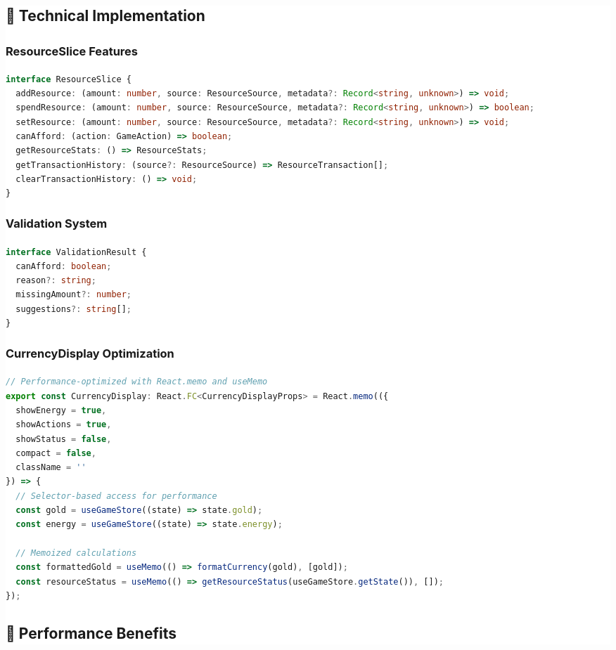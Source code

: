 ## 🔧 Technical Implementation

### ResourceSlice Features
```typescript
interface ResourceSlice {
  addResource: (amount: number, source: ResourceSource, metadata?: Record<string, unknown>) => void;
  spendResource: (amount: number, source: ResourceSource, metadata?: Record<string, unknown>) => boolean;
  setResource: (amount: number, source: ResourceSource, metadata?: Record<string, unknown>) => void;
  canAfford: (action: GameAction) => boolean;
  getResourceStats: () => ResourceStats;
  getTransactionHistory: (source?: ResourceSource) => ResourceTransaction[];
  clearTransactionHistory: () => void;
}
```

### Validation System
```typescript
interface ValidationResult {
  canAfford: boolean;
  reason?: string;
  missingAmount?: number;
  suggestions?: string[];
}
```

### CurrencyDisplay Optimization
```typescript
// Performance-optimized with React.memo and useMemo
export const CurrencyDisplay: React.FC<CurrencyDisplayProps> = React.memo(({
  showEnergy = true,
  showActions = true,
  showStatus = false,
  compact = false,
  className = ''
}) => {
  // Selector-based access for performance
  const gold = useGameStore((state) => state.gold);
  const energy = useGameStore((state) => state.energy);
  
  // Memoized calculations
  const formattedGold = useMemo(() => formatCurrency(gold), [gold]);
  const resourceStatus = useMemo(() => getResourceStatus(useGameStore.getState()), []);
});
```

## 🚀 Performance Benefits
